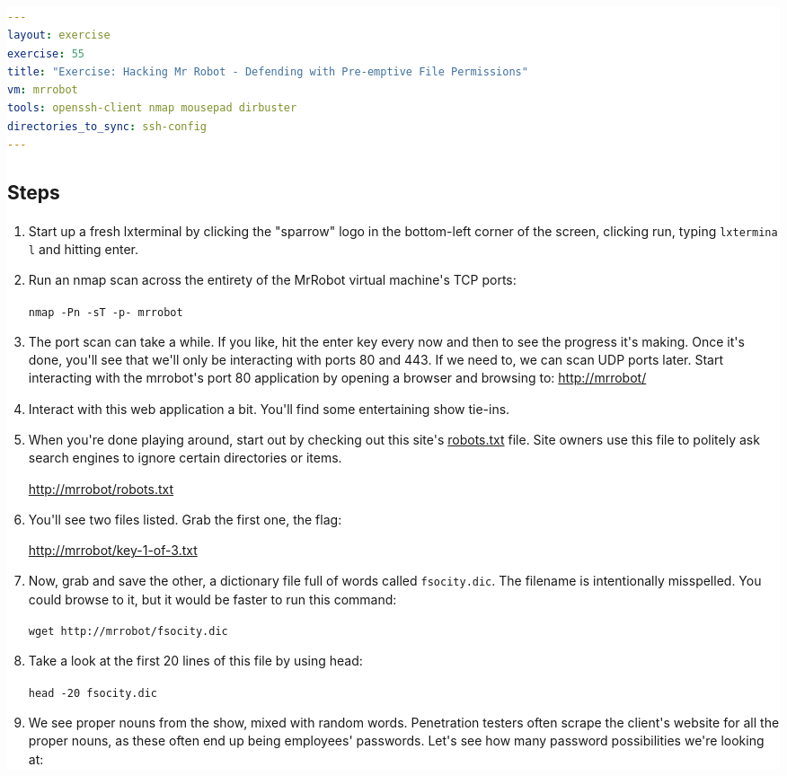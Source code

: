 ```yaml
---
layout: exercise
exercise: 55
title: "Exercise: Hacking Mr Robot - Defending with Pre-emptive File Permissions"
vm: mrrobot
tools: openssh-client nmap mousepad dirbuster
directories_to_sync: ssh-config 
---
```



## Steps

1. Start up a fresh lxterminal by clicking the "sparrow" logo in the bottom-left corner of the screen, clicking run, typing `lxterminal` and hitting enter. 

2. Run an nmap scan across the entirety of the MrRobot virtual machine's TCP ports:

    ```shell
    nmap -Pn -sT -p- mrrobot
    ```

3. The port scan can take a while. If you like, hit the enter key every now and then to see the progress it's making. Once it's done, you'll see that we'll only be interacting with ports 80 and 443. If we need to, we can scan UDP ports later. Start interacting with the mrrobot's port 80 application by opening a browser and browsing to: [http://mrrobot/](http://mrrobot/)

4. Interact with this web application a bit.  You'll find some entertaining show tie-ins.

5. When you're done playing around, start out by checking out this site's [robots.txt](http://mrrobot/robots.txt) file. Site owners use this file to politely ask search engines to ignore certain directories or items.

    [http://mrrobot/robots.txt](http://mrrobot/robots.txt)

6. You'll see two files listed.  Grab the first one, the flag:

    [http://mrrobot/key-1-of-3.txt](http://mrrobot/key-1-of-3.txt)

7. Now, grab and save the other, a dictionary file full of words called `fsocity.dic`.  The filename is intentionally misspelled. You could browse to it, but it would be faster to run this command:

    ```shell
    wget http://mrrobot/fsocity.dic
    ```

8. Take a look at the first 20 lines of this file by using head:

    ```shell
    head -20 fsocity.dic
    ```

9. We see proper nouns from the show, mixed with random words. Penetration testers often scrape the client's website for all the proper nouns, as these often end up being employees' passwords. Let's see how many password possibilities we're looking at:
